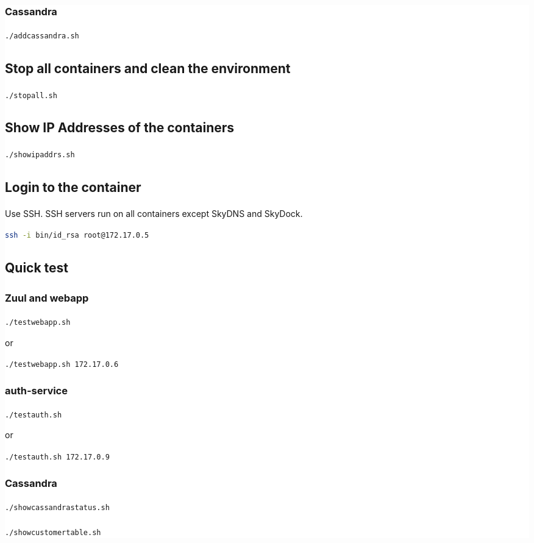 ### Cassandra

```bash
./addcassandra.sh
```

## Stop all containers and clean the environment

```bash
./stopall.sh
```

## Show IP Addresses of the containers

```bash
./showipaddrs.sh
```

## Login to the container
Use SSH. SSH servers run on all containers except SkyDNS and SkyDock.

```bash
ssh -i bin/id_rsa root@172.17.0.5
```

## Quick test
### Zuul and webapp

```bash
./testwebapp.sh
```

or

```bash
./testwebapp.sh 172.17.0.6
```

### auth-service

```bash
./testauth.sh
```

or

```bash
./testauth.sh 172.17.0.9
```

### Cassandra

```bash
./showcassandrastatus.sh

./showcustomertable.sh
```
